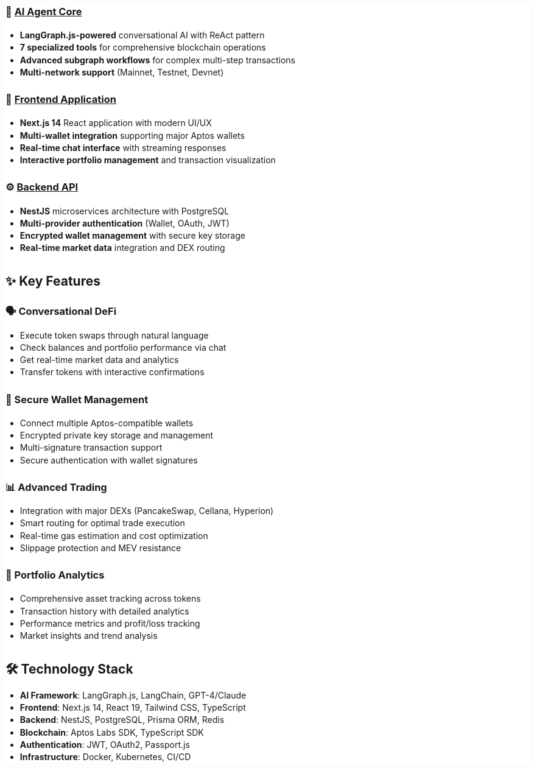 ### 🤖 [AI Agent Core](./aptos-agent/)
- **LangGraph.js-powered** conversational AI with ReAct pattern
- **7 specialized tools** for comprehensive blockchain operations
- **Advanced subgraph workflows** for complex multi-step transactions
- **Multi-network support** (Mainnet, Testnet, Devnet)

### 🎨 [Frontend Application](./aptos-agent-fe/)
- **Next.js 14** React application with modern UI/UX
- **Multi-wallet integration** supporting major Aptos wallets
- **Real-time chat interface** with streaming responses
- **Interactive portfolio management** and transaction visualization

### ⚙️ [Backend API](./aptos-ai-agent-be/)
- **NestJS** microservices architecture with PostgreSQL
- **Multi-provider authentication** (Wallet, OAuth, JWT)
- **Encrypted wallet management** with secure key storage
- **Real-time market data** integration and DEX routing

## ✨ Key Features

### 🗣️ Conversational DeFi
- Execute token swaps through natural language
- Check balances and portfolio performance via chat
- Get real-time market data and analytics
- Transfer tokens with interactive confirmations

### 🔐 Secure Wallet Management
- Connect multiple Aptos-compatible wallets
- Encrypted private key storage and management
- Multi-signature transaction support
- Secure authentication with wallet signatures

### 📊 Advanced Trading
- Integration with major DEXs (PancakeSwap, Cellana, Hyperion)
- Smart routing for optimal trade execution
- Real-time gas estimation and cost optimization
- Slippage protection and MEV resistance

### 💼 Portfolio Analytics
- Comprehensive asset tracking across tokens
- Transaction history with detailed analytics
- Performance metrics and profit/loss tracking
- Market insights and trend analysis

## 🛠️ Technology Stack

- **AI Framework**: LangGraph.js, LangChain, GPT-4/Claude
- **Frontend**: Next.js 14, React 19, Tailwind CSS, TypeScript
- **Backend**: NestJS, PostgreSQL, Prisma ORM, Redis
- **Blockchain**: Aptos Labs SDK, TypeScript SDK
- **Authentication**: JWT, OAuth2, Passport.js
- **Infrastructure**: Docker, Kubernetes, CI/CD
